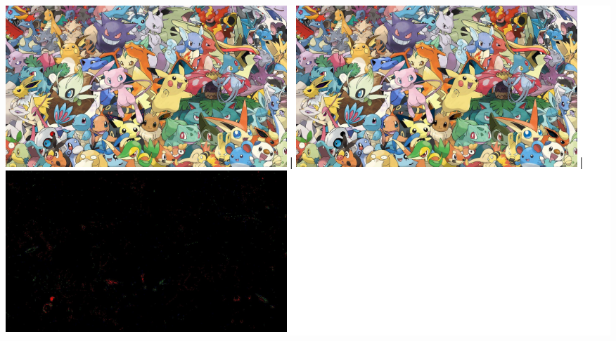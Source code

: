<img src="resources/XYZtoRGB/custom.jpg" width="400"/>     |  <img src="resources/XYZtoRGB/lib.jpg" width="400"/>  |   <img src="resources/XYZtoRGB/difference.jpg" width="400"/>